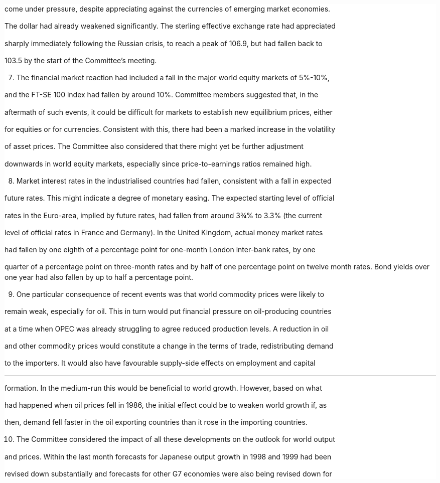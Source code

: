 come under pressure, despite appreciating against the currencies of emerging market economies.

The dollar had already weakened significantly. The sterling effective exchange rate had appreciated

sharply immediately following the Russian crisis, to reach a peak of 106.9, but had fallen back to

103.5 by the start of the Committee’s meeting.

7. The financial market reaction had included a fall in the major world equity markets of 5%-10%,

and the FT-SE 100 index had fallen by around 10%. Committee members suggested that, in the

aftermath of such events, it could be difficult for markets to establish new equilibrium prices, either

for equities or for currencies. Consistent with this, there had been a marked increase in the volatility

of asset prices. The Committee also considered that there might yet be further adjustment

downwards in world equity markets, especially since price-to-earnings ratios remained high.

8. Market interest rates in the industrialised countries had fallen, consistent with a fall in expected

future rates. This might indicate a degree of monetary easing. The expected starting level of official

rates in the Euro-area, implied by future rates, had fallen from around 3¾% to 3.3% (the current

level of official rates in France and Germany). In the United Kingdom, actual money market rates

had fallen by one eighth of a percentage point for one-month London inter-bank rates, by one

quarter of a percentage point on three-month rates and by half of one percentage point on twelve
month rates. Bond yields over one year had also fallen by up to half a percentage point.

9. One particular consequence of recent events was that world commodity prices were likely to

remain weak, especially for oil. This in turn would put financial pressure on oil-producing countries

at a time when OPEC was already struggling to agree reduced production levels. A reduction in oil

and other commodity prices would constitute a change in the terms of trade, redistributing demand

to the importers. It would also have favourable supply-side effects on employment and capital


-----

formation. In the medium-run this would be beneficial to world growth. However, based on what

had happened when oil prices fell in 1986, the initial effect could be to weaken world growth if, as

then, demand fell faster in the oil exporting countries than it rose in the importing countries.

10. The Committee considered the impact of all these developments on the outlook for world output

and prices. Within the last month forecasts for Japanese output growth in 1998 and 1999 had been

revised down substantially and forecasts for other G7 economies were also being revised down for

